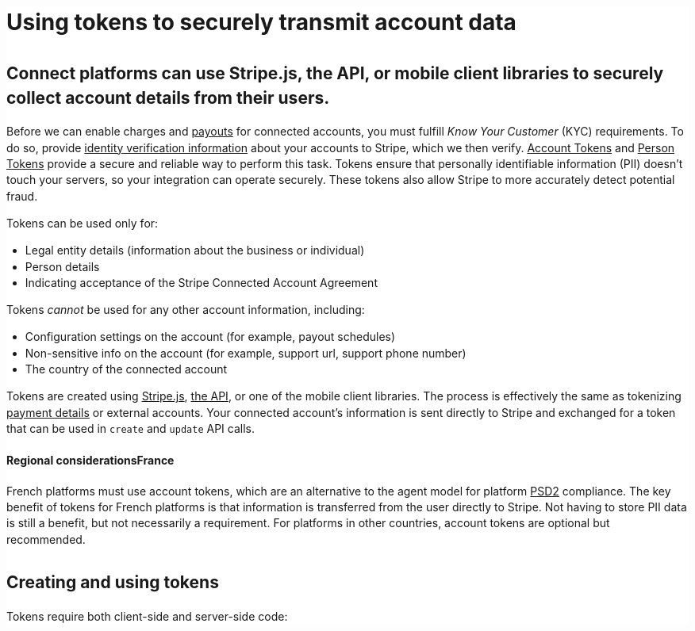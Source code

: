 # Using tokens to securely transmit account data

## Connect platforms can use Stripe.js, the API, or mobile client libraries to securely collect account details from their users.

Before we can enable charges and [payouts](https://docs.stripe.com/payouts) for
connected accounts, you must fulfill *Know Your Customer* (KYC) requirements. To
do so, provide [identity verification
information](https://docs.stripe.com/connect/identity-verification) about your
accounts to Stripe, which we then verify. [Account
Tokens](https://docs.stripe.com/api/tokens/create_account) and [Person
Tokens](https://docs.stripe.com/api/tokens/create_person) provide a secure and
reliable way to perform this task. Tokens ensure that personally identifiable
information (PII) doesn’t touch your servers, so your integration can operate
securely. These tokens also allow Stripe to more accurately detect potential
fraud.

Tokens can be used only for:

- Legal entity details (information about the business or individual)
- Person details
- Indicating acceptance of the Stripe Connected Account Agreement

Tokens *cannot* be used for any other account information, including:

- Configuration settings on the account (for example, payout schedules)
- Non-sensitive info on the account (for example, support url, support phone
number)
- The country of the connected account

Tokens are created using [Stripe.js](https://docs.stripe.com/payments/elements),
[the API](https://docs.stripe.com/api/tokens), or one of the mobile client
libraries. The process is effectively the same as tokenizing [payment
details](https://docs.stripe.com/payments/accept-a-payment-charges#web-create-token)
or external accounts. Your connected account’s information is sent directly to
Stripe and exchanged for a token that can be used in `create` and `update` API
calls.

#### Regional considerationsFrance

French platforms must use account tokens, which are an alternative to the agent
model for platform [PSD2](https://stripe.com/connect/eu-guide) compliance. The
key benefit of tokens for French platforms is that information is transferred
from the user directly to Stripe. Not having to store PII data is still a
benefit, but not necessarily a requirement. For platforms in other countries,
account tokens are optional but recommended.

## Creating and using tokens

Tokens require both client-side and server-side code:
